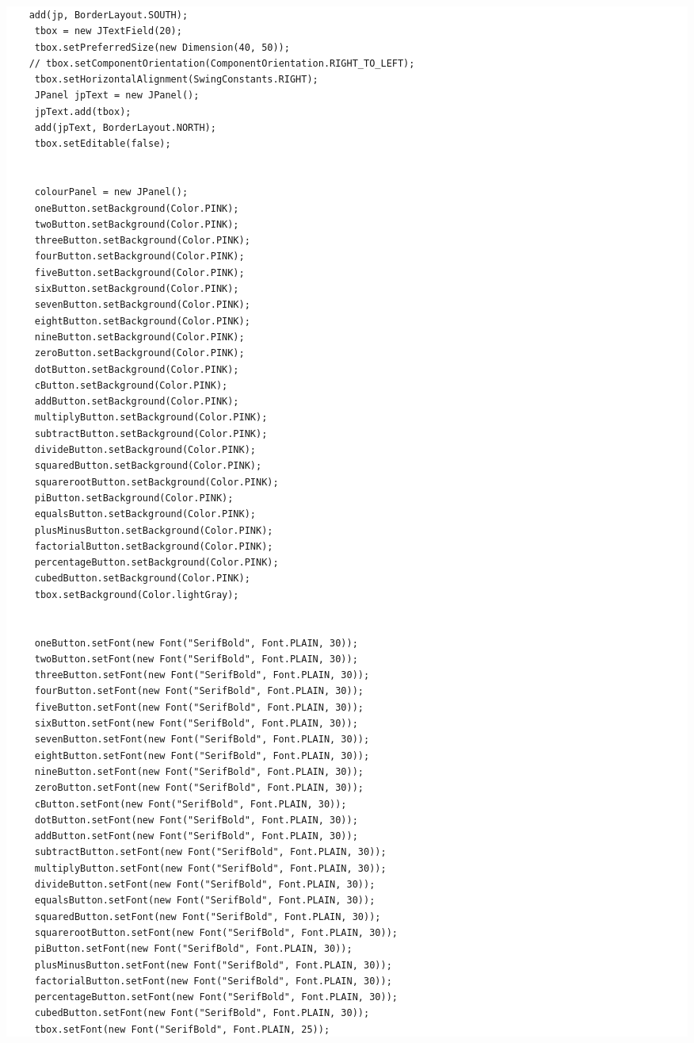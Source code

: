 
        add(jp, BorderLayout.SOUTH);
         tbox = new JTextField(20);
         tbox.setPreferredSize(new Dimension(40, 50));
        // tbox.setComponentOrientation(ComponentOrientation.RIGHT_TO_LEFT);
         tbox.setHorizontalAlignment(SwingConstants.RIGHT);
         JPanel jpText = new JPanel();
         jpText.add(tbox);
         add(jpText, BorderLayout.NORTH);
         tbox.setEditable(false);
        
         
         colourPanel = new JPanel();
         oneButton.setBackground(Color.PINK);
         twoButton.setBackground(Color.PINK);
         threeButton.setBackground(Color.PINK);
         fourButton.setBackground(Color.PINK);
         fiveButton.setBackground(Color.PINK);
         sixButton.setBackground(Color.PINK);
         sevenButton.setBackground(Color.PINK);
         eightButton.setBackground(Color.PINK);
         nineButton.setBackground(Color.PINK);
         zeroButton.setBackground(Color.PINK);
         dotButton.setBackground(Color.PINK);
         cButton.setBackground(Color.PINK);
         addButton.setBackground(Color.PINK);
         multiplyButton.setBackground(Color.PINK);
         subtractButton.setBackground(Color.PINK);
         divideButton.setBackground(Color.PINK);
         squaredButton.setBackground(Color.PINK);
         squarerootButton.setBackground(Color.PINK);
         piButton.setBackground(Color.PINK);
         equalsButton.setBackground(Color.PINK);
         plusMinusButton.setBackground(Color.PINK);
         factorialButton.setBackground(Color.PINK);
         percentageButton.setBackground(Color.PINK);
         cubedButton.setBackground(Color.PINK);
         tbox.setBackground(Color.lightGray);
        
        
         oneButton.setFont(new Font("SerifBold", Font.PLAIN, 30));
         twoButton.setFont(new Font("SerifBold", Font.PLAIN, 30));
         threeButton.setFont(new Font("SerifBold", Font.PLAIN, 30));
         fourButton.setFont(new Font("SerifBold", Font.PLAIN, 30));
         fiveButton.setFont(new Font("SerifBold", Font.PLAIN, 30));
         sixButton.setFont(new Font("SerifBold", Font.PLAIN, 30));
         sevenButton.setFont(new Font("SerifBold", Font.PLAIN, 30));
         eightButton.setFont(new Font("SerifBold", Font.PLAIN, 30));
         nineButton.setFont(new Font("SerifBold", Font.PLAIN, 30));
         zeroButton.setFont(new Font("SerifBold", Font.PLAIN, 30));
         cButton.setFont(new Font("SerifBold", Font.PLAIN, 30));
         dotButton.setFont(new Font("SerifBold", Font.PLAIN, 30));
         addButton.setFont(new Font("SerifBold", Font.PLAIN, 30));
         subtractButton.setFont(new Font("SerifBold", Font.PLAIN, 30));
         multiplyButton.setFont(new Font("SerifBold", Font.PLAIN, 30));
         divideButton.setFont(new Font("SerifBold", Font.PLAIN, 30));
         equalsButton.setFont(new Font("SerifBold", Font.PLAIN, 30));
         squaredButton.setFont(new Font("SerifBold", Font.PLAIN, 30));
         squarerootButton.setFont(new Font("SerifBold", Font.PLAIN, 30));
         piButton.setFont(new Font("SerifBold", Font.PLAIN, 30));
         plusMinusButton.setFont(new Font("SerifBold", Font.PLAIN, 30));
         factorialButton.setFont(new Font("SerifBold", Font.PLAIN, 30));
         percentageButton.setFont(new Font("SerifBold", Font.PLAIN, 30));
         cubedButton.setFont(new Font("SerifBold", Font.PLAIN, 30));
         tbox.setFont(new Font("SerifBold", Font.PLAIN, 25));
        